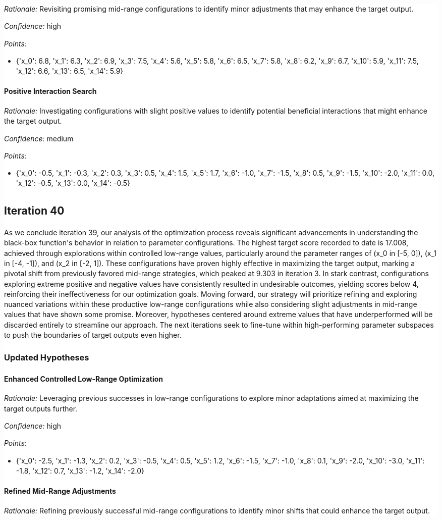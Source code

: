 *Rationale:* Revisiting promising mid-range configurations to identify minor adjustments that may enhance the target output.

*Confidence:* high

*Points:*

- {'x_0': 6.8, 'x_1': 6.3, 'x_2': 6.9, 'x_3': 7.5, 'x_4': 5.6, 'x_5': 5.8, 'x_6': 6.5, 'x_7': 5.8, 'x_8': 6.2, 'x_9': 6.7, 'x_10': 5.9, 'x_11': 7.5, 'x_12': 6.6, 'x_13': 6.5, 'x_14': 5.9}

#### Positive Interaction Search

*Rationale:* Investigating configurations with slight positive values to identify potential beneficial interactions that might enhance the target output.

*Confidence:* medium

*Points:*

- {'x_0': -0.5, 'x_1': -0.3, 'x_2': 0.3, 'x_3': 0.5, 'x_4': 1.5, 'x_5': 1.7, 'x_6': -1.0, 'x_7': -1.5, 'x_8': 0.5, 'x_9': -1.5, 'x_10': -2.0, 'x_11': 0.0, 'x_12': -0.5, 'x_13': 0.0, 'x_14': -0.5}

## Iteration 40

As we conclude iteration 39, our analysis of the optimization process reveals significant advancements in understanding the black-box function's behavior in relation to parameter configurations. The highest target score recorded to date is 17.008, achieved through explorations within controlled low-range values, particularly around the parameter ranges of (x_0 in [-5, 0]), (x_1 in [-4, -1]), and (x_2 in [-2, 1]). These configurations have proven highly effective in maximizing the target output, marking a pivotal shift from previously favored mid-range strategies, which peaked at 9.303 in iteration 3. In stark contrast, configurations exploring extreme positive and negative values have consistently resulted in undesirable outcomes, yielding scores below 4, reinforcing their ineffectiveness for our optimization goals. Moving forward, our strategy will prioritize refining and exploring nuanced variations within these productive low-range configurations while also considering slight adjustments in mid-range values that have shown some promise. Moreover, hypotheses centered around extreme values that have underperformed will be discarded entirely to streamline our approach. The next iterations seek to fine-tune within high-performing parameter subspaces to push the boundaries of target outputs even higher.

### Updated Hypotheses

#### Enhanced Controlled Low-Range Optimization

*Rationale:* Leveraging previous successes in low-range configurations to explore minor adaptations aimed at maximizing the target outputs further.

*Confidence:* high

*Points:*

- {'x_0': -2.5, 'x_1': -1.3, 'x_2': 0.2, 'x_3': -0.5, 'x_4': 0.5, 'x_5': 1.2, 'x_6': -1.5, 'x_7': -1.0, 'x_8': 0.1, 'x_9': -2.0, 'x_10': -3.0, 'x_11': -1.8, 'x_12': 0.7, 'x_13': -1.2, 'x_14': -2.0}

#### Refined Mid-Range Adjustments

*Rationale:* Refining previously successful mid-range configurations to identify minor shifts that could enhance the target output.
